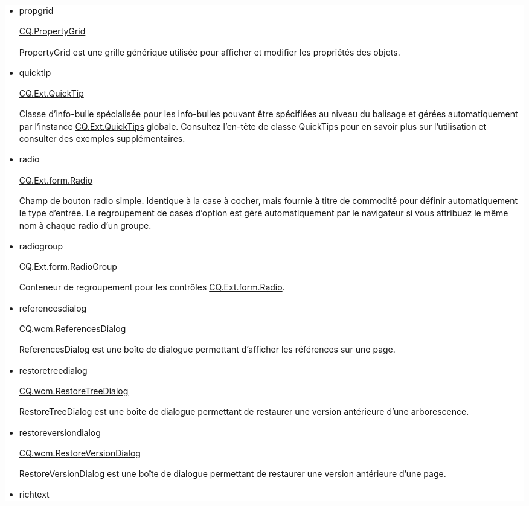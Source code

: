 * propgrid

   [CQ.PropertyGrid](https://helpx.adobe.com/experience-manager/6-4/sites/developing/using/reference-materials/widgets-api/index.html?class=CQ.PropertyGrid)

   PropertyGrid est une grille générique utilisée pour afficher et modifier les propriétés des objets.

* quicktip

   [CQ.Ext.QuickTip](https://helpx.adobe.com/experience-manager/6-4/sites/developing/using/reference-materials/widgets-api/index.html?class=CQ.Ext.QuickTip)

    Classe d’info-bulle spécialisée pour les info-bulles pouvant être spécifiées au niveau du balisage et gérées automatiquement par l’instance [CQ.Ext.QuickTips](https://helpx.adobe.com/experience-manager/6-4/sites/developing/using/reference-materials/widgets-api/index.html?class=CQ.Ext.QuickTips) globale. Consultez l’en-tête de classe QuickTips pour en savoir plus sur l’utilisation et consulter des exemples supplémentaires.

* radio

   [CQ.Ext.form.Radio](https://helpx.adobe.com/experience-manager/6-4/sites/developing/using/reference-materials/widgets-api/index.html?class=CQ.Ext.form.Radio)

   Champ de bouton radio simple. Identique à la case à cocher, mais fournie à titre de commodité pour définir automatiquement le type d’entrée. Le regroupement de cases d’option est géré automatiquement par le navigateur si vous attribuez le même nom à chaque radio d’un groupe.

* radiogroup

   [CQ.Ext.form.RadioGroup](https://helpx.adobe.com/experience-manager/6-4/sites/developing/using/reference-materials/widgets-api/index.html?class=CQ.Ext.form.RadioGroup)

   Conteneur de regroupement pour les contrôles [CQ.Ext.form.Radio](https://helpx.adobe.com/experience-manager/6-4/sites/developing/using/reference-materials/widgets-api/index.html?class=CQ.Ext.form.Radio).

* referencesdialog

   [CQ.wcm.ReferencesDialog](https://helpx.adobe.com/experience-manager/6-4/sites/developing/using/reference-materials/widgets-api/index.html?class=CQ.wcm.ReferencesDialog)

   ReferencesDialog est une boîte de dialogue permettant d’afficher les références sur une page.

* restoretreedialog

   [CQ.wcm.RestoreTreeDialog](https://helpx.adobe.com/experience-manager/6-4/sites/developing/using/reference-materials/widgets-api/index.html?class=CQ.wcm.RestoreTreeDialog)

   RestoreTreeDialog est une boîte de dialogue permettant de restaurer une version antérieure d’une arborescence.

* restoreversiondialog

   [CQ.wcm.RestoreVersionDialog](https://helpx.adobe.com/experience-manager/6-4/sites/developing/using/reference-materials/widgets-api/index.html?class=CQ.wcm.RestoreVersionDialog)

   RestoreVersionDialog est une boîte de dialogue permettant de restaurer une version antérieure d’une page.

* richtext
